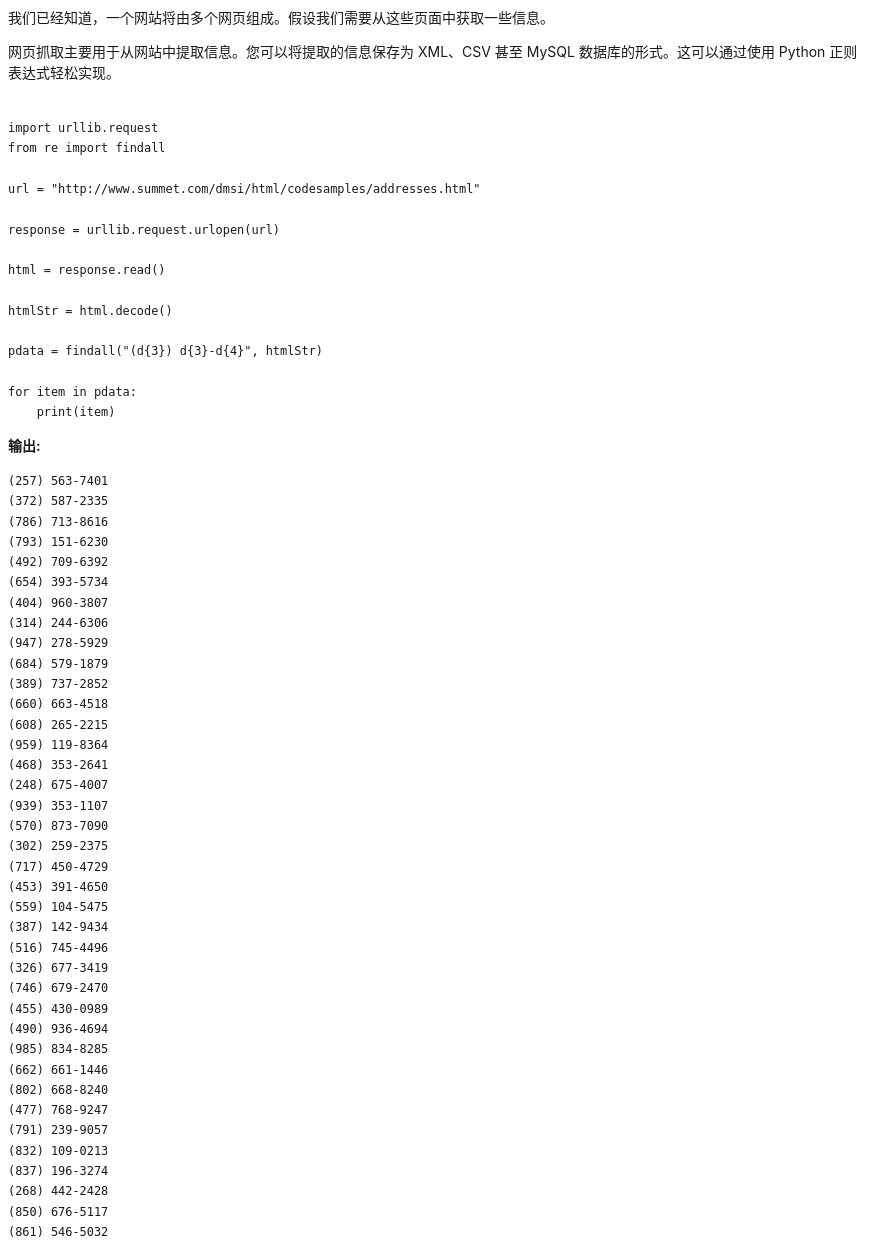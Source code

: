 
我们已经知道，一个网站将由多个网页组成。假设我们需要从这些页面中获取一些信息。

网页抓取主要用于从网站中提取信息。您可以将提取的信息保存为 XML、CSV 甚至 MySQL 数据库的形式。这可以通过使用 Python 正则表达式轻松实现。

```

import urllib.request
from re import findall

url = "http://www.summet.com/dmsi/html/codesamples/addresses.html"

response = urllib.request.urlopen(url)

html = response.read()

htmlStr = html.decode()

pdata = findall("(d{3}) d{3}-d{4}", htmlStr)

for item in pdata:
    print(item)

```

**输出:**

```
(257) 563-7401
(372) 587-2335
(786) 713-8616
(793) 151-6230
(492) 709-6392
(654) 393-5734
(404) 960-3807
(314) 244-6306
(947) 278-5929
(684) 579-1879
(389) 737-2852
(660) 663-4518
(608) 265-2215
(959) 119-8364
(468) 353-2641
(248) 675-4007
(939) 353-1107
(570) 873-7090
(302) 259-2375
(717) 450-4729
(453) 391-4650
(559) 104-5475
(387) 142-9434
(516) 745-4496
(326) 677-3419
(746) 679-2470
(455) 430-0989
(490) 936-4694
(985) 834-8285
(662) 661-1446
(802) 668-8240
(477) 768-9247
(791) 239-9057
(832) 109-0213
(837) 196-3274
(268) 442-2428
(850) 676-5117
(861) 546-5032
```